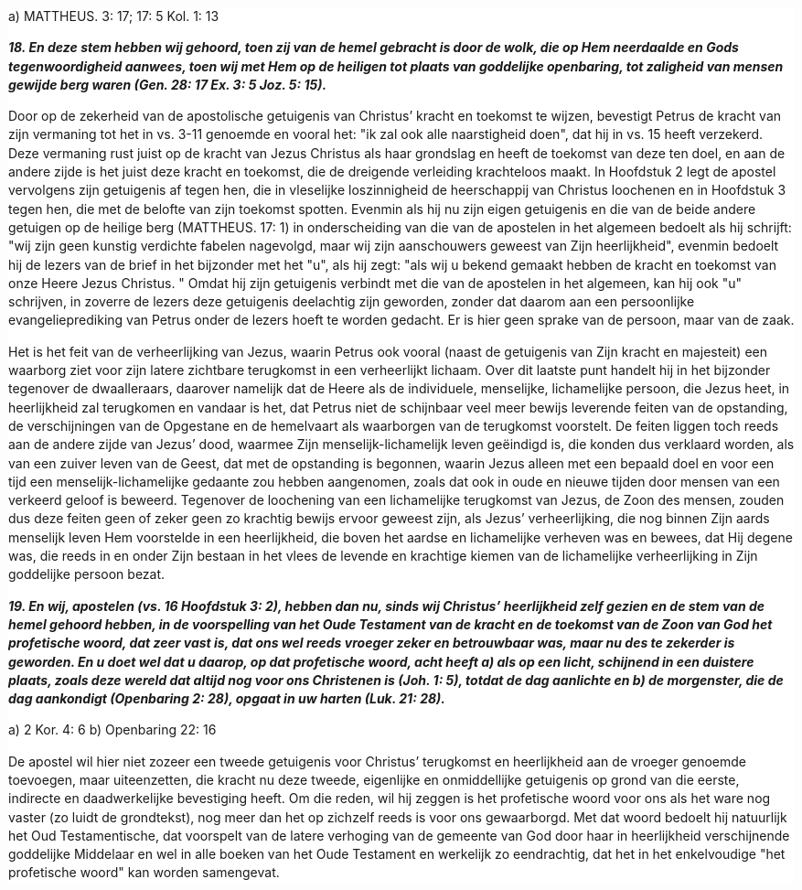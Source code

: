 a) MATTHEUS. 3: 17; 17: 5 Kol. 1: 13

***18. En deze stem hebben wij gehoord, toen zij van de hemel gebracht is door de wolk, die op Hem neerdaalde en Gods tegenwoordigheid aanwees, toen wij met Hem op de heiligen tot plaats van goddelijke openbaring, tot zaligheid van mensen gewijde berg waren (Gen. 28: 17 Ex. 3: 5 Joz. 5: 15).***

Door op de zekerheid van de apostolische getuigenis van Christus’ kracht en toekomst te wijzen, bevestigt Petrus de kracht van zijn vermaning tot het in vs. 3-11 genoemde en vooral het: "ik zal ook alle naarstigheid doen", dat hij in vs. 15 heeft verzekerd. Deze vermaning rust juist op de kracht van Jezus Christus als haar grondslag en heeft de toekomst van deze ten doel, en aan de andere zijde is het juist deze kracht en toekomst, die de dreigende verleiding krachteloos maakt. In Hoofdstuk 2 legt de apostel vervolgens zijn getuigenis af tegen hen, die in vleselijke loszinnigheid de heerschappij van Christus loochenen en in Hoofdstuk 3 tegen hen, die met de belofte van zijn toekomst spotten. Evenmin als hij nu zijn eigen getuigenis en die van de beide andere getuigen op de heilige berg (MATTHEUS. 17: 1) in onderscheiding van die van de apostelen in het  algemeen  bedoelt  als hij schrijft:  "wij zijn geen kunstig verdichte  fabelen  nagevolgd,  maar  wij  zijn  aanschouwers  geweest  van  Zijn  heerlijkheid", evenmin bedoelt hij de lezers van de brief in het bijzonder met het "u", als hij zegt: "als wij u bekend gemaakt hebben de kracht en toekomst van onze Heere Jezus Christus. " Omdat hij zijn getuigenis verbindt met die van de apostelen in het algemeen, kan hij ook "u" schrijven, in zoverre de lezers deze getuigenis deelachtig zijn geworden, zonder dat daarom aan een persoonlijke evangelieprediking van Petrus onder de lezers hoeft te worden gedacht. Er is hier geen sprake van de persoon, maar van de zaak.

Het is het feit van de verheerlijking van Jezus, waarin Petrus ook vooral (naast de getuigenis van Zijn kracht en majesteit) een waarborg ziet voor zijn latere zichtbare terugkomst in een verheerlijkt  lichaam.  Over  dit  laatste  punt  handelt  hij  in  het  bijzonder  tegenover  de dwaalleraars,  daarover  namelijk  dat  de  Heere  als  de  individuele,  menselijke,  lichamelijke persoon, die Jezus heet, in heerlijkheid zal terugkomen en vandaar is het, dat Petrus niet de schijnbaar veel meer bewijs leverende feiten van de opstanding, de verschijningen van de Opgestane en de hemelvaart als waarborgen van de terugkomst voorstelt. De feiten liggen toch reeds aan de andere zijde van Jezus’ dood, waarmee Zijn menselijk-lichamelijk leven geëindigd is, die konden dus verklaard worden, als van een zuiver leven van de Geest, dat met de opstanding is begonnen, waarin Jezus alleen met een bepaald doel en voor een tijd een menselijk-lichamelijke gedaante zou hebben aangenomen, zoals dat ook in oude en nieuwe tijden door mensen van een verkeerd geloof is beweerd. Tegenover de loochening van een lichamelijke terugkomst van Jezus, de Zoon des mensen, zouden dus deze feiten geen of zeker geen zo krachtig bewijs ervoor geweest zijn, als Jezus’ verheerlijking, die nog binnen Zijn aards  menselijk  leven  Hem  voorstelde  in  een  heerlijkheid,  die  boven  het  aardse  en lichamelijke verheven was en bewees, dat Hij degene was, die reeds in en onder Zijn bestaan in  het  vlees  de  levende  en  krachtige  kiemen  van  de  lichamelijke  verheerlijking  in  Zijn goddelijke persoon bezat.

***19. En wij, apostelen (vs. 16 Hoofdstuk 3: 2), hebben dan nu, sinds wij Christus’ heerlijkheid zelf gezien en de stem van de hemel gehoord  hebben,  in de voorspelling  van  het  Oude Testament van de kracht en de toekomst van de Zoon van God het profetische woord, dat zeer vast is, dat ons wel reeds vroeger zeker en betrouwbaar was, maar nu des te zekerder is geworden. En u doet wel dat u daarop, op dat profetische woord, acht heeft a) als op een licht, schijnend in een duistere plaats, zoals deze wereld dat altijd nog voor ons Christenen is (Joh. 1: 5), totdat de dag aanlichte en b) de morgenster, die de dag aankondigt (Openbaring 2: 28), opgaat in uw harten (Luk. 21: 28).***

a) 2 Kor. 4: 6 b) Openbaring 22: 16

De  apostel  wil  hier  niet  zozeer  een  tweede  getuigenis  voor  Christus’  terugkomst  en heerlijkheid  aan  de  vroeger  genoemde  toevoegen,  maar  uiteenzetten,  die  kracht  nu  deze tweede,  eigenlijke  en  onmiddellijke  getuigenis  op  grond  van  die  eerste,  indirecte  en daadwerkelijke bevestiging heeft. Om die reden, wil hij zeggen is het profetische woord voor ons als het ware nog vaster (zo luidt de grondtekst), nog meer dan het op zichzelf reeds is voor ons gewaarborgd. Met dat woord bedoelt hij natuurlijk het Oud Testamentische, dat voorspelt  van  de  latere  verhoging  van  de  gemeente  van  God  door  haar  in  heerlijkheid verschijnende  goddelijke  Middelaar  en  wel  in  alle  boeken  van  het  Oude  Testament  en werkelijk zo eendrachtig, dat het in het enkelvoudige "het profetische woord" kan worden samengevat.
